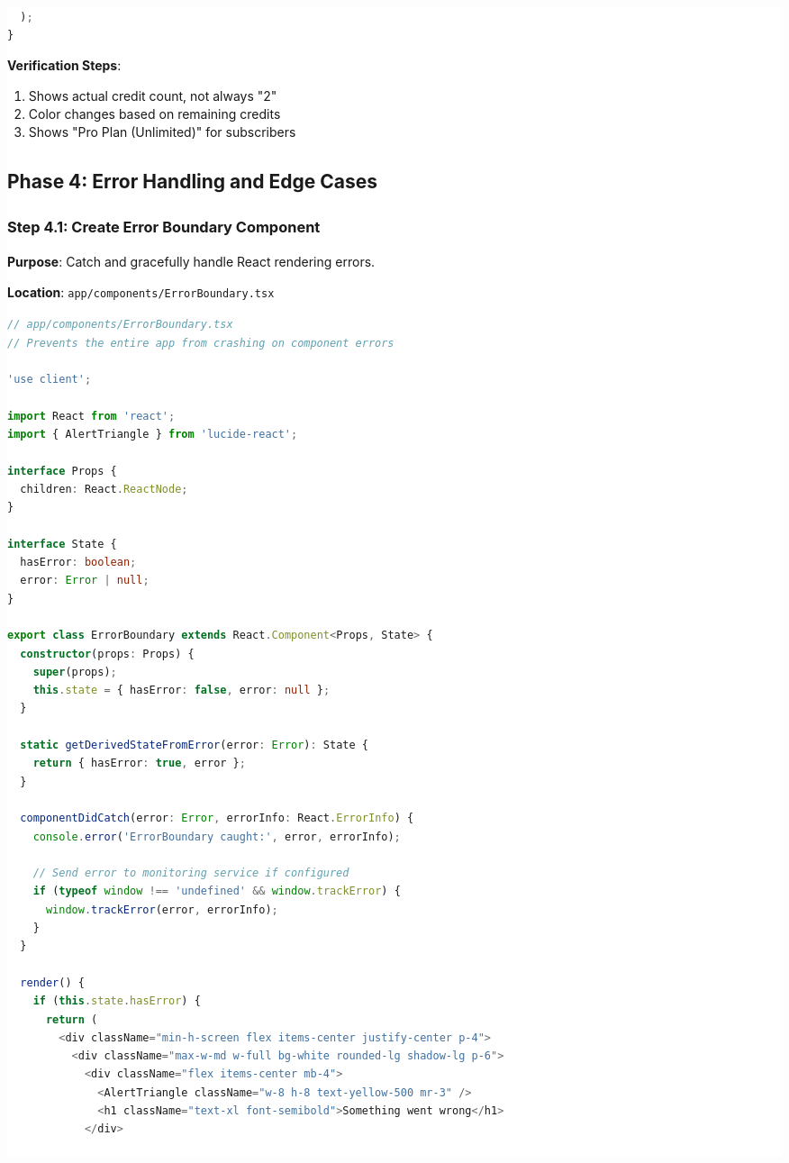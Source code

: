```typescript
  );
}
```

**Verification Steps**:
1. Shows actual credit count, not always "2"
2. Color changes based on remaining credits
3. Shows "Pro Plan (Unlimited)" for subscribers

## Phase 4: Error Handling and Edge Cases

### Step 4.1: Create Error Boundary Component

**Purpose**: Catch and gracefully handle React rendering errors.

**Location**: `app/components/ErrorBoundary.tsx`

```typescript
// app/components/ErrorBoundary.tsx
// Prevents the entire app from crashing on component errors

'use client';

import React from 'react';
import { AlertTriangle } from 'lucide-react';

interface Props {
  children: React.ReactNode;
}

interface State {
  hasError: boolean;
  error: Error | null;
}

export class ErrorBoundary extends React.Component<Props, State> {
  constructor(props: Props) {
    super(props);
    this.state = { hasError: false, error: null };
  }
  
  static getDerivedStateFromError(error: Error): State {
    return { hasError: true, error };
  }
  
  componentDidCatch(error: Error, errorInfo: React.ErrorInfo) {
    console.error('ErrorBoundary caught:', error, errorInfo);
    
    // Send error to monitoring service if configured
    if (typeof window !== 'undefined' && window.trackError) {
      window.trackError(error, errorInfo);
    }
  }
  
  render() {
    if (this.state.hasError) {
      return (
        <div className="min-h-screen flex items-center justify-center p-4">
          <div className="max-w-md w-full bg-white rounded-lg shadow-lg p-6">
            <div className="flex items-center mb-4">
              <AlertTriangle className="w-8 h-8 text-yellow-500 mr-3" />
              <h1 className="text-xl font-semibold">Something went wrong</h1>
            </div>
            
```